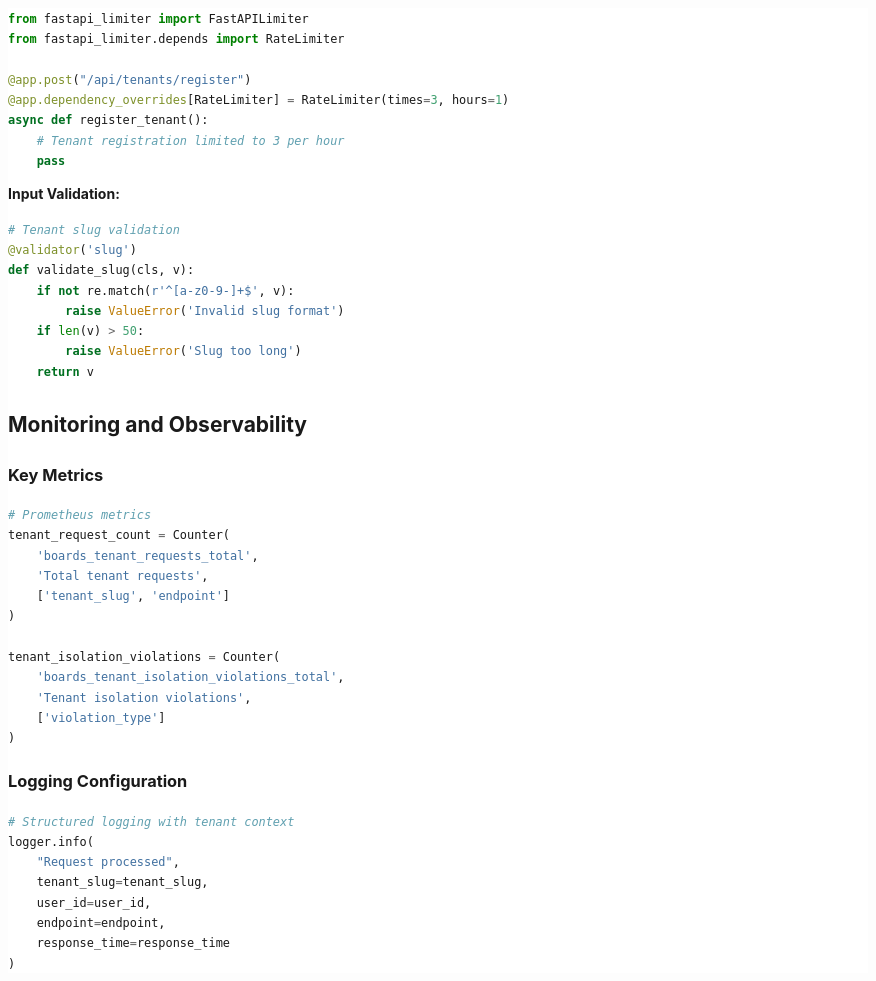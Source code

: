 ```python
from fastapi_limiter import FastAPILimiter
from fastapi_limiter.depends import RateLimiter

@app.post("/api/tenants/register")
@app.dependency_overrides[RateLimiter] = RateLimiter(times=3, hours=1)
async def register_tenant():
    # Tenant registration limited to 3 per hour
    pass
```

**Input Validation:**

```python
# Tenant slug validation
@validator('slug')
def validate_slug(cls, v):
    if not re.match(r'^[a-z0-9-]+$', v):
        raise ValueError('Invalid slug format')
    if len(v) > 50:
        raise ValueError('Slug too long')
    return v
```

## Monitoring and Observability

### Key Metrics

```python
# Prometheus metrics
tenant_request_count = Counter(
    'boards_tenant_requests_total',
    'Total tenant requests',
    ['tenant_slug', 'endpoint']
)

tenant_isolation_violations = Counter(
    'boards_tenant_isolation_violations_total',
    'Tenant isolation violations',
    ['violation_type']
)
```

### Logging Configuration

```python
# Structured logging with tenant context
logger.info(
    "Request processed",
    tenant_slug=tenant_slug,
    user_id=user_id,
    endpoint=endpoint,
    response_time=response_time
)
```

